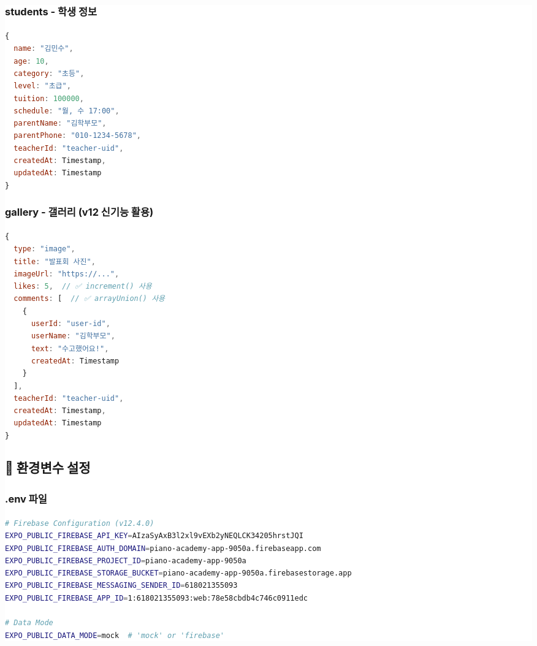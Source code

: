 ### students - 학생 정보
```javascript
{
  name: "김민수",
  age: 10,
  category: "초등",
  level: "초급",
  tuition: 100000,
  schedule: "월, 수 17:00",
  parentName: "김학부모",
  parentPhone: "010-1234-5678",
  teacherId: "teacher-uid",
  createdAt: Timestamp,
  updatedAt: Timestamp
}
```

### gallery - 갤러리 (v12 신기능 활용)
```javascript
{
  type: "image",
  title: "발표회 사진",
  imageUrl: "https://...",
  likes: 5,  // ✅ increment() 사용
  comments: [  // ✅ arrayUnion() 사용
    {
      userId: "user-id",
      userName: "김학부모",
      text: "수고했어요!",
      createdAt: Timestamp
    }
  ],
  teacherId: "teacher-uid",
  createdAt: Timestamp,
  updatedAt: Timestamp
}
```

## 🔧 환경변수 설정

### .env 파일
```bash
# Firebase Configuration (v12.4.0)
EXPO_PUBLIC_FIREBASE_API_KEY=AIzaSyAxB3l2xl9vEXb2yNEQLCK34205hrstJQI
EXPO_PUBLIC_FIREBASE_AUTH_DOMAIN=piano-academy-app-9050a.firebaseapp.com
EXPO_PUBLIC_FIREBASE_PROJECT_ID=piano-academy-app-9050a
EXPO_PUBLIC_FIREBASE_STORAGE_BUCKET=piano-academy-app-9050a.firebasestorage.app
EXPO_PUBLIC_FIREBASE_MESSAGING_SENDER_ID=618021355093
EXPO_PUBLIC_FIREBASE_APP_ID=1:618021355093:web:78e58cbdb4c746c0911edc

# Data Mode
EXPO_PUBLIC_DATA_MODE=mock  # 'mock' or 'firebase'
```
